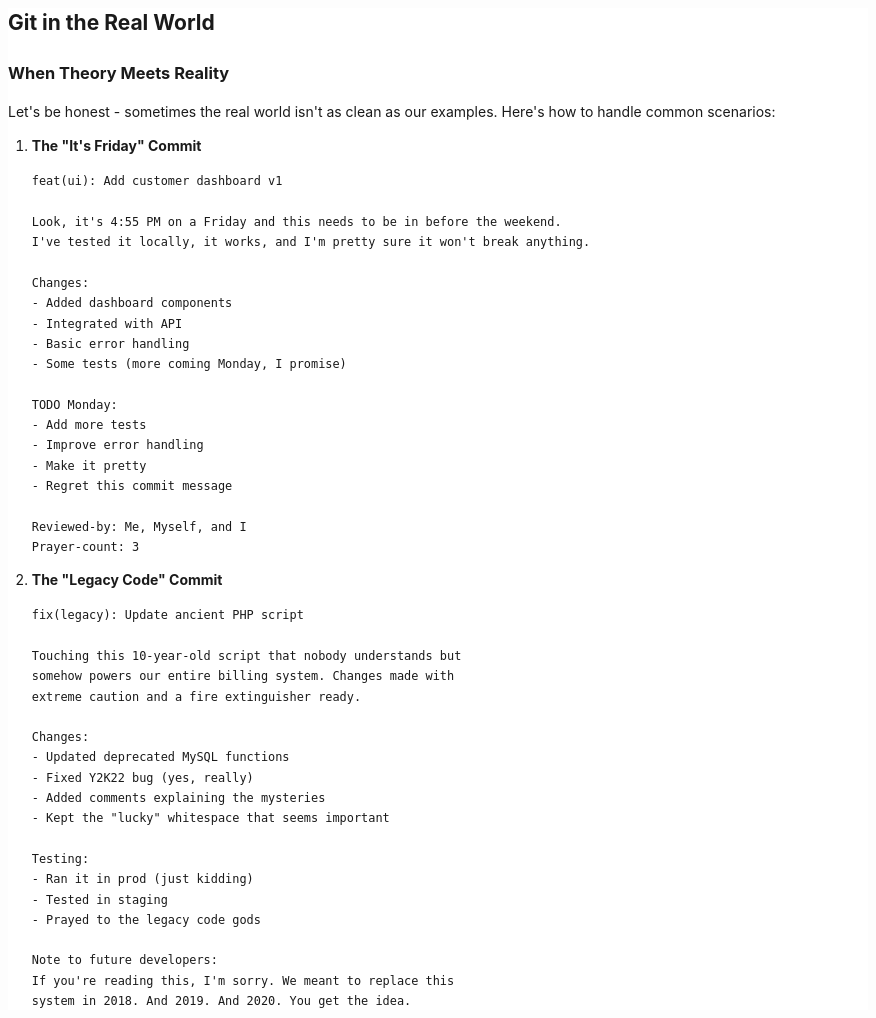    ```
   ```

## Git in the Real World

### When Theory Meets Reality

Let's be honest - sometimes the real world isn't as clean as our examples. Here's how to handle common scenarios:

1. **The "It's Friday" Commit**
   ```
   feat(ui): Add customer dashboard v1

   Look, it's 4:55 PM on a Friday and this needs to be in before the weekend.
   I've tested it locally, it works, and I'm pretty sure it won't break anything.

   Changes:
   - Added dashboard components
   - Integrated with API
   - Basic error handling
   - Some tests (more coming Monday, I promise)

   TODO Monday:
   - Add more tests
   - Improve error handling
   - Make it pretty
   - Regret this commit message

   Reviewed-by: Me, Myself, and I
   Prayer-count: 3
   ```

2. **The "Legacy Code" Commit**
   ```
   fix(legacy): Update ancient PHP script

   Touching this 10-year-old script that nobody understands but
   somehow powers our entire billing system. Changes made with
   extreme caution and a fire extinguisher ready.

   Changes:
   - Updated deprecated MySQL functions
   - Fixed Y2K22 bug (yes, really)
   - Added comments explaining the mysteries
   - Kept the "lucky" whitespace that seems important

   Testing:
   - Ran it in prod (just kidding)
   - Tested in staging
   - Prayed to the legacy code gods

   Note to future developers:
   If you're reading this, I'm sorry. We meant to replace this
   system in 2018. And 2019. And 2020. You get the idea.
   ```
